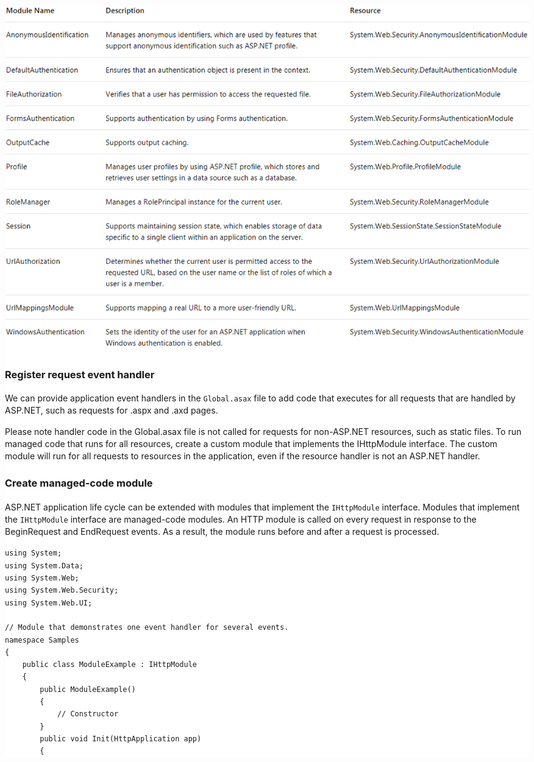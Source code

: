 ![/images/posts/20180601-owin-10.png](/images/posts/20180601-owin-10.png)

### Register request event handler 
We can provide application event handlers in the `Global.asax` file to add code that executes for all requests that are handled by ASP.NET, such as requests for .aspx and .axd pages. 

Please note handler code in the Global.asax file is not called for requests for non-ASP.NET resources, such as static files. To run managed code that runs for all resources, create a custom module that implements the IHttpModule interface. The custom module will run for all requests to resources in the application, even if the resource handler is not an ASP.NET handler.

### Create managed-code module
ASP.NET application life cycle can be extended with modules that implement the `IHttpModule` interface. Modules that implement the `IHttpModule` interface are managed-code modules.
An HTTP module is called on every request in response to the BeginRequest and EndRequest events. As a result, the module runs before and after a request is processed.

```
using System;
using System.Data;
using System.Web;
using System.Web.Security;
using System.Web.UI;

// Module that demonstrates one event handler for several events. 
namespace Samples
{
    public class ModuleExample : IHttpModule
    {
        public ModuleExample()
        {
            // Constructor
        }
        public void Init(HttpApplication app)
        {
```
